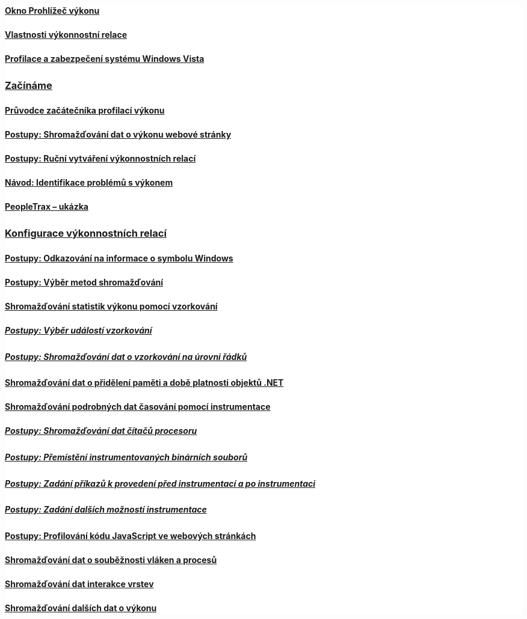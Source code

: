 #### [Okno Prohlížeč výkonu](performance-explorer-window.md)
#### [Vlastnosti výkonnostní relace](performance-session-properties.md)
#### [Profilace a zabezpečení systému Windows Vista](profiling-and-windows-vista-security.md)
### [Začínáme](getting-started-with-performance-tools.md)
#### [Průvodce začátečníka profilací výkonu](beginners-guide-to-performance-profiling.md)
#### [Postupy: Shromažďování dat o výkonu webové stránky](how-to-collect-performance-data-for-a-web-site.md)
#### [Postupy: Ruční vytváření výkonnostních relací](how-to-manually-create-performance-sessions.md)
#### [Návod: Identifikace problémů s výkonem](walkthrough-identifying-performance-problems.md)
#### [PeopleTrax – ukázka](peopletrax-sample-profiling-tools.md)
### [Konfigurace výkonnostních relací](configuring-performance-sessions.md)
#### [Postupy: Odkazování na informace o symbolu Windows](how-to-reference-windows-symbol-information.md)
#### [Postupy: Výběr metod shromažďování](how-to-choose-collection-methods.md)
#### [Shromažďování statistik výkonu pomocí vzorkování](collecting-performance-statistics-by-using-sampling.md)
##### [Postupy: Výběr událostí vzorkování](how-to-choose-sampling-events.md)
##### [Postupy: Shromažďování dat o vzorkování na úrovni řádků](how-to-collect-line-level-sampling-data.md)
#### [Shromažďování dat o přidělení paměti a době platnosti objektů .NET](collecting-dotnet-memory-allocation-and-lifetime-data.md)
#### [Shromažďování podrobných dat časování pomocí instrumentace](collecting-detailed-timing-data-by-using-instrumentation.md)
##### [Postupy: Shromažďování dat čítačů procesoru](how-to-collect-cpu-counter-data.md)
##### [Postupy: Přemístění instrumentovaných binárních souborů](how-to-relocate-instrumented-binaries.md)
##### [Postupy: Zadání příkazů k provedení před instrumentací a po instrumentaci](how-to-specify-pre-and-post-instrument-commands.md)
##### [Postupy: Zadání dalších možností instrumentace](how-to-specify-additional-instrumentation-options.md)
#### [Postupy: Profilování kódu JavaScript ve webových stránkách](how-to-profile-javascript-code-in-web-pages.md)
#### [Shromažďování dat o souběžnosti vláken a procesů](collecting-thread-and-process-concurrency-data.md)
#### [Shromažďování dat interakce vrstev](collecting-tier-interaction-data.md)
#### [Shromažďování dalších dat o výkonu](collecting-additional-performance-data.md)